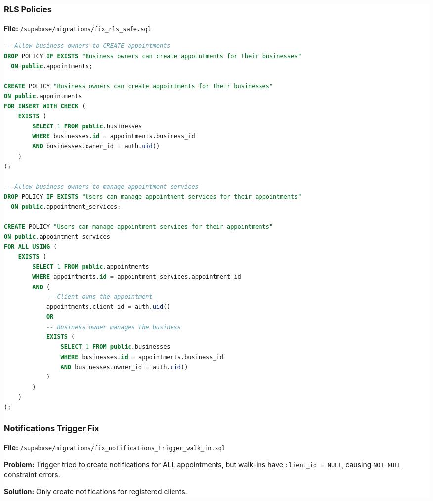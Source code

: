 ### RLS Policies

**File:** `/supabase/migrations/fix_rls_safe.sql`

```sql
-- Allow business owners to CREATE appointments
DROP POLICY IF EXISTS "Business owners can create appointments for their businesses"
  ON public.appointments;

CREATE POLICY "Business owners can create appointments for their businesses"
ON public.appointments
FOR INSERT WITH CHECK (
    EXISTS (
        SELECT 1 FROM public.businesses
        WHERE businesses.id = appointments.business_id
        AND businesses.owner_id = auth.uid()
    )
);

-- Allow business owners to manage appointment services
DROP POLICY IF EXISTS "Users can manage appointment services for their appointments"
  ON public.appointment_services;

CREATE POLICY "Users can manage appointment services for their appointments"
ON public.appointment_services
FOR ALL USING (
    EXISTS (
        SELECT 1 FROM public.appointments
        WHERE appointments.id = appointment_services.appointment_id
        AND (
            -- Client owns the appointment
            appointments.client_id = auth.uid()
            OR
            -- Business owner manages the business
            EXISTS (
                SELECT 1 FROM public.businesses
                WHERE businesses.id = appointments.business_id
                AND businesses.owner_id = auth.uid()
            )
        )
    )
);
```

### Notifications Trigger Fix

**File:** `/supabase/migrations/fix_notifications_trigger_walk_in.sql`

**Problem:** Trigger tried to create notifications for ALL appointments, but walk-ins have `client_id = NULL`, causing `NOT NULL` constraint errors.

**Solution:** Only create notifications for registered clients.
